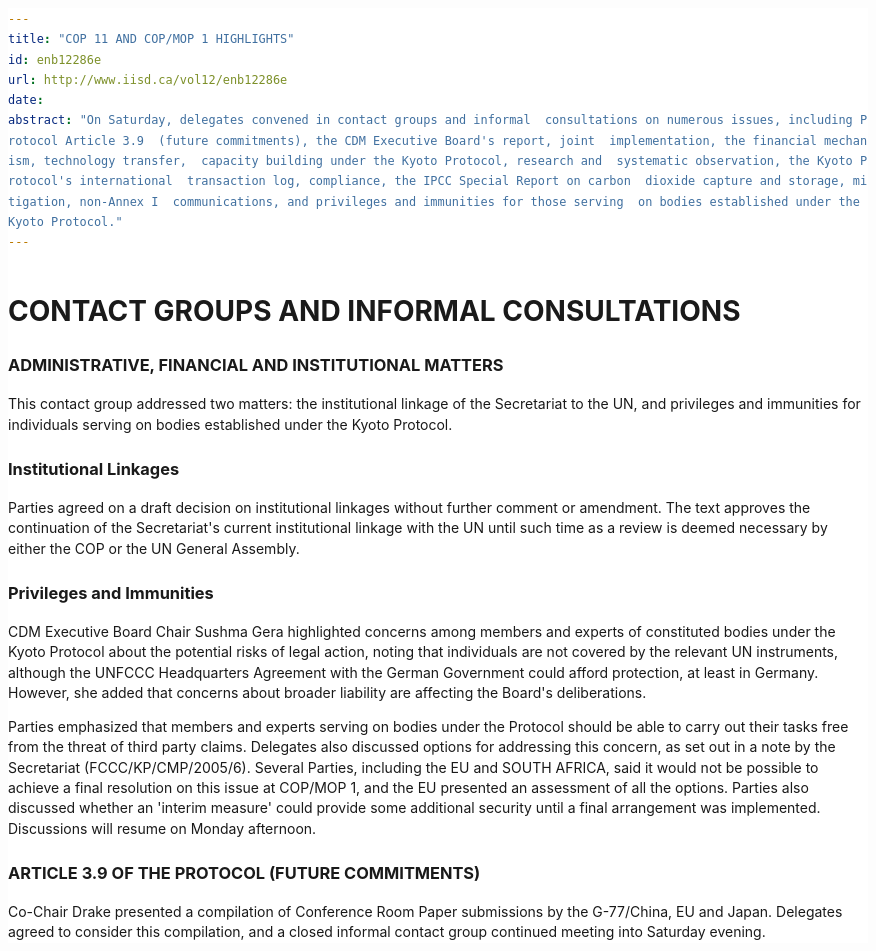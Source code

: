 ```yaml
---
title: "COP 11 AND COP/MOP 1 HIGHLIGHTS"
id: enb12286e
url: http://www.iisd.ca/vol12/enb12286e
date: 
abstract: "On Saturday, delegates convened in contact groups and informal  consultations on numerous issues, including Protocol Article 3.9  (future commitments), the CDM Executive Board's report, joint  implementation, the financial mechanism, technology transfer,  capacity building under the Kyoto Protocol, research and  systematic observation, the Kyoto Protocol's international  transaction log, compliance, the IPCC Special Report on carbon  dioxide capture and storage, mitigation, non-Annex I  communications, and privileges and immunities for those serving  on bodies established under the Kyoto Protocol."
---
```


# CONTACT GROUPS AND INFORMAL CONSULTATIONS

### ADMINISTRATIVE, FINANCIAL AND INSTITUTIONAL MATTERS

This contact  group addressed two matters: the institutional linkage of the  Secretariat to the UN, and privileges and immunities for  individuals serving on bodies established under the Kyoto  Protocol.

###     Institutional Linkages

Parties agreed on a draft decision on  institutional linkages without further comment or amendment. The  text approves the continuation of the Secretariat's current  institutional linkage with the UN until such time as a review is  deemed necessary by either the COP or the UN General Assembly.

###     Privileges and Immunities

CDM Executive Board Chair Sushma Gera  highlighted concerns among members and experts of constituted  bodies under the Kyoto Protocol about the potential risks of legal  action, noting that individuals are not covered by the relevant UN  instruments, although the UNFCCC Headquarters Agreement with the  German Government could afford protection, at least in Germany.  However, she added that concerns about broader liability are  affecting the Board's deliberations.

Parties emphasized that members and experts serving on bodies  under the Protocol should be able to carry out their tasks free  from the threat of third party claims. Delegates also discussed  options for addressing this concern, as set out in a note by the  Secretariat (FCCC/KP/CMP/2005/6). Several Parties, including the  EU and SOUTH AFRICA, said it would not be possible to achieve a  final resolution on this issue at COP/MOP 1, and the EU presented  an assessment of all the options. Parties also discussed whether  an 'interim measure' could provide some additional security until  a final arrangement was implemented. Discussions will resume on  Monday afternoon.

### ARTICLE 3.9 OF THE PROTOCOL (FUTURE COMMITMENTS)

Co-Chair Drake  presented a compilation of Conference Room Paper submissions by  the G-77/China, EU and Japan. Delegates agreed to consider this  compilation, and a closed informal contact group continued meeting  into Saturday evening.
